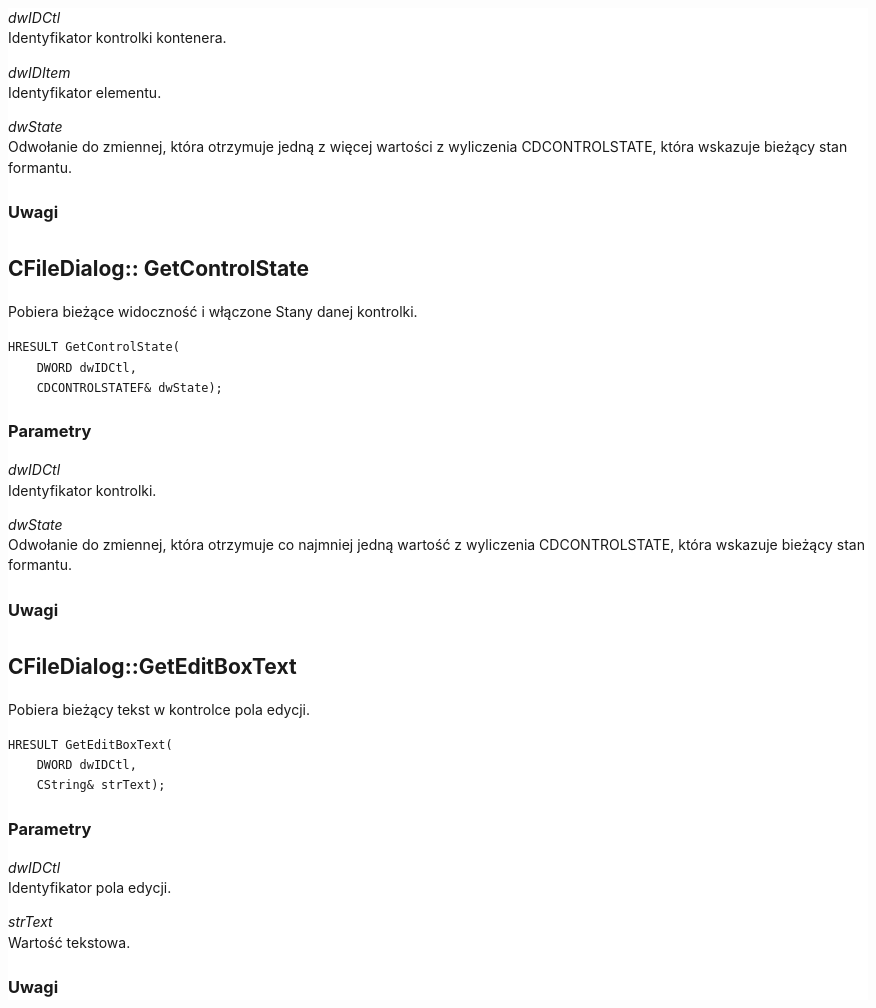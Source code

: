 *dwIDCtl*<br/>
Identyfikator kontrolki kontenera.

*dwIDItem*<br/>
Identyfikator elementu.

*dwState*<br/>
Odwołanie do zmiennej, która otrzymuje jedną z więcej wartości z wyliczenia CDCONTROLSTATE, która wskazuje bieżący stan formantu.

### <a name="remarks"></a>Uwagi

##  <a name="getcontrolstate"></a>CFileDialog:: GetControlState

Pobiera bieżące widoczność i włączone Stany danej kontrolki.

```
HRESULT GetControlState(
    DWORD dwIDCtl,
    CDCONTROLSTATEF& dwState);
```

### <a name="parameters"></a>Parametry

*dwIDCtl*<br/>
Identyfikator kontrolki.

*dwState*<br/>
Odwołanie do zmiennej, która otrzymuje co najmniej jedną wartość z wyliczenia CDCONTROLSTATE, która wskazuje bieżący stan formantu.

### <a name="remarks"></a>Uwagi

##  <a name="geteditboxtext"></a>  CFileDialog::GetEditBoxText

Pobiera bieżący tekst w kontrolce pola edycji.

```
HRESULT GetEditBoxText(
    DWORD dwIDCtl,
    CString& strText);
```

### <a name="parameters"></a>Parametry

*dwIDCtl*<br/>
Identyfikator pola edycji.

*strText*<br/>
Wartość tekstowa.

### <a name="remarks"></a>Uwagi
